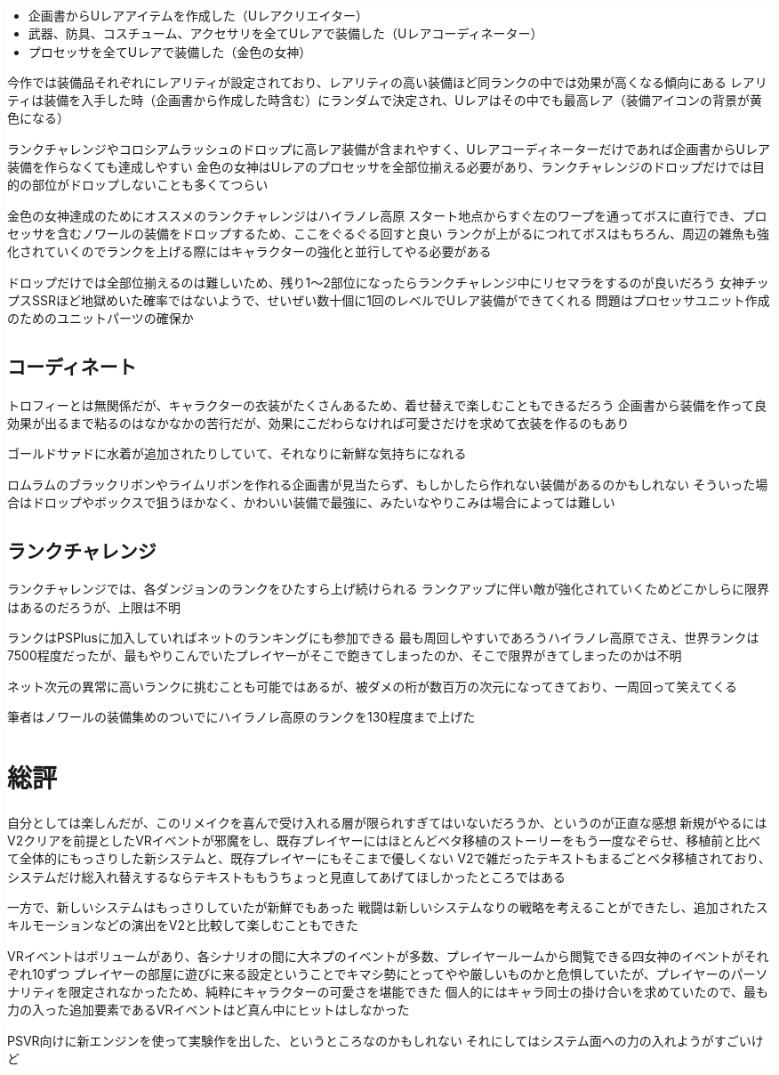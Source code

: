 * 企画書からUレアアイテムを作成した（Uレアクリエイター）
* 武器、防具、コスチューム、アクセサリを全てUレアで装備した（Uレアコーディネーター）
* プロセッサを全てUレアで装備した（金色の女神）

今作では装備品それぞれにレアリティが設定されており、レアリティの高い装備ほど同ランクの中では効果が高くなる傾向にある
レアリティは装備を入手した時（企画書から作成した時含む）にランダムで決定され、Uレアはその中でも最高レア（装備アイコンの背景が黄色になる）

ランクチャレンジやコロシアムラッシュのドロップに高レア装備が含まれやすく、Uレアコーディネーターだけであれば企画書からUレア装備を作らなくても達成しやすい
金色の女神はUレアのプロセッサを全部位揃える必要があり、ランクチャレンジのドロップだけでは目的の部位がドロップしないことも多くてつらい

金色の女神達成のためにオススメのランクチャレンジはハイラノレ高原
スタート地点からすぐ左のワープを通ってボスに直行でき、プロセッサを含むノワールの装備をドロップするため、ここをぐるぐる回すと良い
ランクが上がるにつれてボスはもちろん、周辺の雑魚も強化されていくのでランクを上げる際にはキャラクターの強化と並行してやる必要がある

ドロップだけでは全部位揃えるのは難しいため、残り1～2部位になったらランクチャレンジ中にリセマラをするのが良いだろう
女神チップスSSRほど地獄めいた確率ではないようで、せいぜい数十個に1回のレベルでUレア装備ができてくれる
問題はプロセッサユニット作成のためのユニットパーツの確保か

## コーディネート

トロフィーとは無関係だが、キャラクターの衣装がたくさんあるため、着せ替えで楽しむこともできるだろう
企画書から装備を作って良効果が出るまで粘るのはなかなかの苦行だが、効果にこだわらなければ可愛さだけを求めて衣装を作るのもあり

ゴールドサァドに水着が追加されたりしていて、それなりに新鮮な気持ちになれる


ロムラムのブラックリボンやライムリボンを作れる企画書が見当たらず、もしかしたら作れない装備があるのかもしれない
そういった場合はドロップやボックスで狙うほかなく、かわいい装備で最強に、みたいなやりこみは場合によっては難しい

## ランクチャレンジ

ランクチャレンジでは、各ダンジョンのランクをひたすら上げ続けられる
ランクアップに伴い敵が強化されていくためどこかしらに限界はあるのだろうが、上限は不明

ランクはPSPlusに加入していればネットのランキングにも参加できる
最も周回しやすいであろうハイラノレ高原でさえ、世界ランクは7500程度だったが、最もやりこんでいたプレイヤーがそこで飽きてしまったのか、そこで限界がきてしまったのかは不明

ネット次元の異常に高いランクに挑むことも可能ではあるが、被ダメの桁が数百万の次元になってきており、一周回って笑えてくる

筆者はノワールの装備集めのついでにハイラノレ高原のランクを130程度まで上げた

# 総評

自分としては楽しんだが、このリメイクを喜んで受け入れる層が限られすぎてはいないだろうか、というのが正直な感想
新規がやるにはV2クリアを前提としたVRイベントが邪魔をし、既存プレイヤーにはほとんどベタ移植のストーリーをもう一度なぞらせ、移植前と比べて全体的にもっさりした新システムと、既存プレイヤーにもそこまで優しくない
V2で雑だったテキストもまるごとベタ移植されており、システムだけ総入れ替えするならテキストももうちょっと見直してあげてほしかったところではある

一方で、新しいシステムはもっさりしていたが新鮮でもあった
戦闘は新しいシステムなりの戦略を考えることができたし、追加されたスキルモーションなどの演出をV2と比較して楽しむこともできた

VRイベントはボリュームがあり、各シナリオの間に大ネプのイベントが多数、プレイヤールームから閲覧できる四女神のイベントがそれぞれ10ずつ
プレイヤーの部屋に遊びに来る設定ということでキマシ勢にとってやや厳しいものかと危惧していたが、プレイヤーのパーソナリティを限定されなかったため、純粋にキャラクターの可愛さを堪能できた
個人的にはキャラ同士の掛け合いを求めていたので、最も力の入った追加要素であるVRイベントはど真ん中にヒットはしなかった

PSVR向けに新エンジンを使って実験作を出した、というところなのかもしれない
それにしてはシステム面への力の入れようがすごいけど
